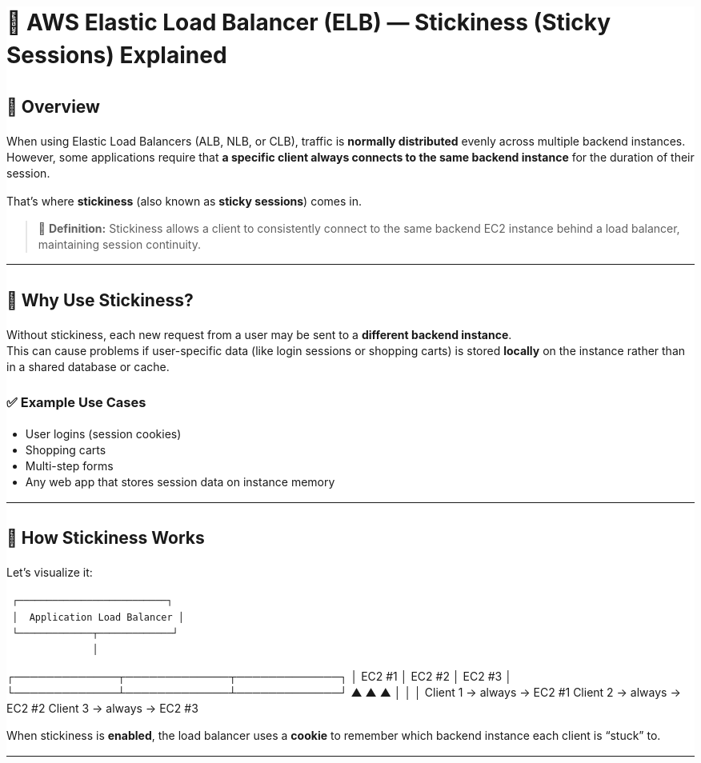 # 🍪 AWS Elastic Load Balancer (ELB) — Stickiness (Sticky Sessions) Explained

## 📘 Overview

When using Elastic Load Balancers (ALB, NLB, or CLB), traffic is **normally distributed** evenly across multiple backend instances.  
However, some applications require that **a specific client always connects to the same backend instance** for the duration of their session.

That’s where **stickiness** (also known as **sticky sessions**) comes in.  

> 🧠 **Definition:** Stickiness allows a client to consistently connect to the same backend EC2 instance behind a load balancer, maintaining session continuity.

---

## 🎯 Why Use Stickiness?

Without stickiness, each new request from a user may be sent to a **different backend instance**.  
This can cause problems if user-specific data (like login sessions or shopping carts) is stored **locally** on the instance rather than in a shared database or cache.

### ✅ Example Use Cases
- User logins (session cookies)
- Shopping carts
- Multi-step forms
- Any web app that stores session data on instance memory

---

## 🧩 How Stickiness Works

Let’s visualize it:


     ┌──────────────────────────┐
     │  Application Load Balancer │
     └─────────────┬─────────────┘
                   │
┌─────────────┬─────────────┬─────────────┐
│ EC2 #1 │ EC2 #2 │ EC2 #3 │
└─────────────┴─────────────┴─────────────┘
▲ ▲ ▲
│ │ │
Client 1 → always → EC2 #1
Client 2 → always → EC2 #2
Client 3 → always → EC2 #3



When stickiness is **enabled**, the load balancer uses a **cookie** to remember which backend instance each client is “stuck” to.

---